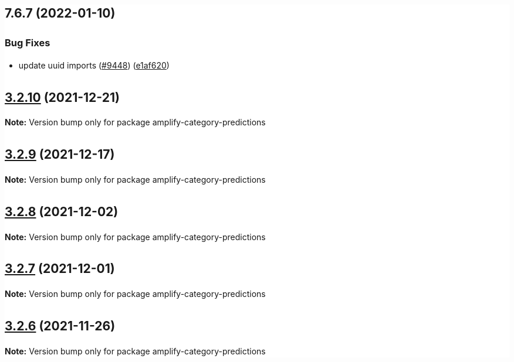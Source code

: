 

## 7.6.7 (2022-01-10)


### Bug Fixes

* update uuid imports ([#9448](https://github.com/aws-amplify/amplify-cli/issues/9448)) ([e1af620](https://github.com/aws-amplify/amplify-cli/commit/e1af6209fcc6943ad26a25df4741ea4567a2d22a))





## [3.2.10](https://github.com/aws-amplify/amplify-cli/compare/amplify-category-predictions@3.2.9...amplify-category-predictions@3.2.10) (2021-12-21)

**Note:** Version bump only for package amplify-category-predictions





## [3.2.9](https://github.com/aws-amplify/amplify-cli/compare/amplify-category-predictions@3.2.8...amplify-category-predictions@3.2.9) (2021-12-17)

**Note:** Version bump only for package amplify-category-predictions





## [3.2.8](https://github.com/aws-amplify/amplify-cli/compare/amplify-category-predictions@3.2.7...amplify-category-predictions@3.2.8) (2021-12-02)

**Note:** Version bump only for package amplify-category-predictions





## [3.2.7](https://github.com/aws-amplify/amplify-cli/compare/amplify-category-predictions@3.2.6...amplify-category-predictions@3.2.7) (2021-12-01)

**Note:** Version bump only for package amplify-category-predictions





## [3.2.6](https://github.com/aws-amplify/amplify-cli/compare/amplify-category-predictions@3.2.5...amplify-category-predictions@3.2.6) (2021-11-26)

**Note:** Version bump only for package amplify-category-predictions
